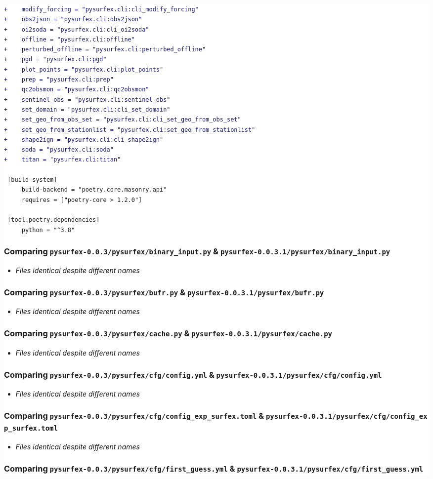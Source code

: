 ```diff
+    modify_forcing = "pysurfex.cli:cli_modify_forcing"
+    obs2json = "pysurfex.cli:obs2json"
+    oi2soda = "pysurfex.cli:cli_oi2soda"
+    offline = "pysurfex.cli:offline"
+    perturbed_offline = "pysurfex.cli:perturbed_offline"
+    pgd = "pysurfex.cli:pgd"
+    plot_points = "pysurfex.cli:plot_points"
+    prep = "pysurfex.cli:prep"
+    qc2obsmon = "pysurfex.cli:qc2obsmon"
+    sentinel_obs = "pysurfex.cli:sentinel_obs"
+    set_domain = "pysurfex.cli:cli_set_domain"
+    set_geo_from_obs_set = "pysurfex.cli:cli_set_geo_from_obs_set"
+    set_geo_from_stationlist = "pysurfex.cli:set_geo_from_stationlist"
+    shape2ign = "pysurfex.cli:cli_shape2ign"
+    soda = "pysurfex.cli:soda"
+    titan = "pysurfex.cli:titan"
 
 [build-system]
     build-backend = "poetry.core.masonry.api"
     requires = ["poetry-core > 1.2.0"]
 
 [tool.poetry.dependencies]
     python = "^3.8"
```

### Comparing `pysurfex-0.0.3/pysurfex/binary_input.py` & `pysurfex-0.0.3.1/pysurfex/binary_input.py`

 * *Files identical despite different names*

### Comparing `pysurfex-0.0.3/pysurfex/bufr.py` & `pysurfex-0.0.3.1/pysurfex/bufr.py`

 * *Files identical despite different names*

### Comparing `pysurfex-0.0.3/pysurfex/cache.py` & `pysurfex-0.0.3.1/pysurfex/cache.py`

 * *Files identical despite different names*

### Comparing `pysurfex-0.0.3/pysurfex/cfg/config.yml` & `pysurfex-0.0.3.1/pysurfex/cfg/config.yml`

 * *Files identical despite different names*

### Comparing `pysurfex-0.0.3/pysurfex/cfg/config_exp_surfex.toml` & `pysurfex-0.0.3.1/pysurfex/cfg/config_exp_surfex.toml`

 * *Files identical despite different names*

### Comparing `pysurfex-0.0.3/pysurfex/cfg/first_guess.yml` & `pysurfex-0.0.3.1/pysurfex/cfg/first_guess.yml`
